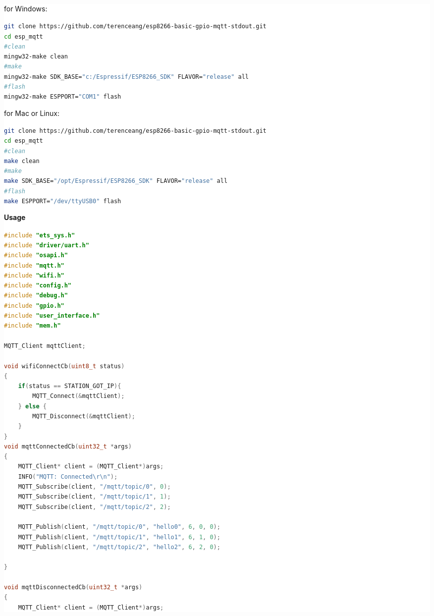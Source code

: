 for Windows:

```bash
git clone https://github.com/terenceang/esp8266-basic-gpio-mqtt-stdout.git
cd esp_mqtt
#clean
mingw32-make clean
#make
mingw32-make SDK_BASE="c:/Espressif/ESP8266_SDK" FLAVOR="release" all
#flash
mingw32-make ESPPORT="COM1" flash
```

for Mac or Linux:

```bash
git clone https://github.com/terenceang/esp8266-basic-gpio-mqtt-stdout.git
cd esp_mqtt
#clean
make clean
#make
make SDK_BASE="/opt/Espressif/ESP8266_SDK" FLAVOR="release" all
#flash
make ESPPORT="/dev/ttyUSB0" flash
```

**Usage**
```c
#include "ets_sys.h"
#include "driver/uart.h"
#include "osapi.h"
#include "mqtt.h"
#include "wifi.h"
#include "config.h"
#include "debug.h"
#include "gpio.h"
#include "user_interface.h"
#include "mem.h"

MQTT_Client mqttClient;

void wifiConnectCb(uint8_t status)
{
	if(status == STATION_GOT_IP){
		MQTT_Connect(&mqttClient);
	} else {
		MQTT_Disconnect(&mqttClient);
	}
}
void mqttConnectedCb(uint32_t *args)
{
	MQTT_Client* client = (MQTT_Client*)args;
	INFO("MQTT: Connected\r\n");
	MQTT_Subscribe(client, "/mqtt/topic/0", 0);
	MQTT_Subscribe(client, "/mqtt/topic/1", 1);
	MQTT_Subscribe(client, "/mqtt/topic/2", 2);

	MQTT_Publish(client, "/mqtt/topic/0", "hello0", 6, 0, 0);
	MQTT_Publish(client, "/mqtt/topic/1", "hello1", 6, 1, 0);
	MQTT_Publish(client, "/mqtt/topic/2", "hello2", 6, 2, 0);

}

void mqttDisconnectedCb(uint32_t *args)
{
	MQTT_Client* client = (MQTT_Client*)args;
```